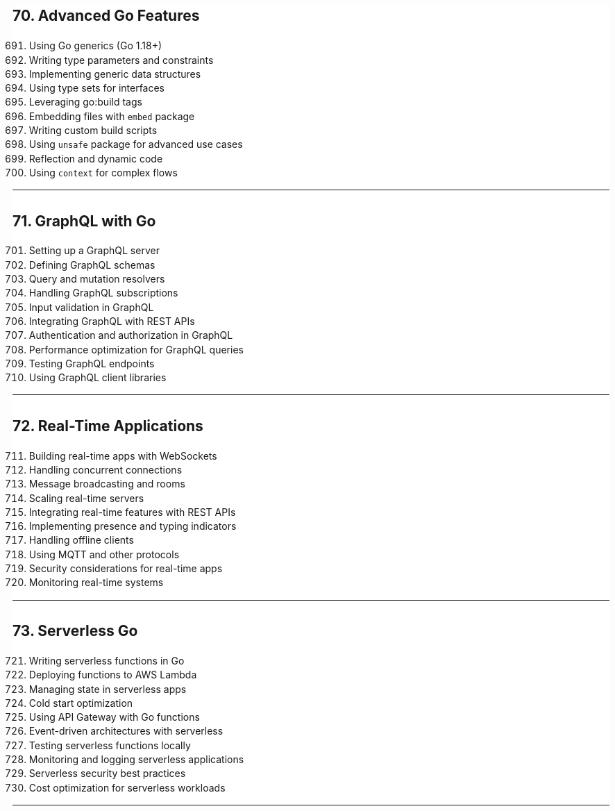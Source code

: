 
## 70. Advanced Go Features

691. Using Go generics (Go 1.18+)  
692. Writing type parameters and constraints  
693. Implementing generic data structures  
694. Using type sets for interfaces  
695. Leveraging go:build tags  
696. Embedding files with `embed` package  
697. Writing custom build scripts  
698. Using `unsafe` package for advanced use cases  
699. Reflection and dynamic code  
700. Using `context` for complex flows

---

## 71. GraphQL with Go

701. Setting up a GraphQL server  
702. Defining GraphQL schemas  
703. Query and mutation resolvers  
704. Handling GraphQL subscriptions  
705. Input validation in GraphQL  
706. Integrating GraphQL with REST APIs  
707. Authentication and authorization in GraphQL  
708. Performance optimization for GraphQL queries  
709. Testing GraphQL endpoints  
710. Using GraphQL client libraries

---

## 72. Real-Time Applications

711. Building real-time apps with WebSockets  
712. Handling concurrent connections  
713. Message broadcasting and rooms  
714. Scaling real-time servers  
715. Integrating real-time features with REST APIs  
716. Implementing presence and typing indicators  
717. Handling offline clients  
718. Using MQTT and other protocols  
719. Security considerations for real-time apps  
720. Monitoring real-time systems

---

## 73. Serverless Go

721. Writing serverless functions in Go  
722. Deploying functions to AWS Lambda  
723. Managing state in serverless apps  
724. Cold start optimization  
725. Using API Gateway with Go functions  
726. Event-driven architectures with serverless  
727. Testing serverless functions locally  
728. Monitoring and logging serverless applications  
729. Serverless security best practices  
730. Cost optimization for serverless workloads

---